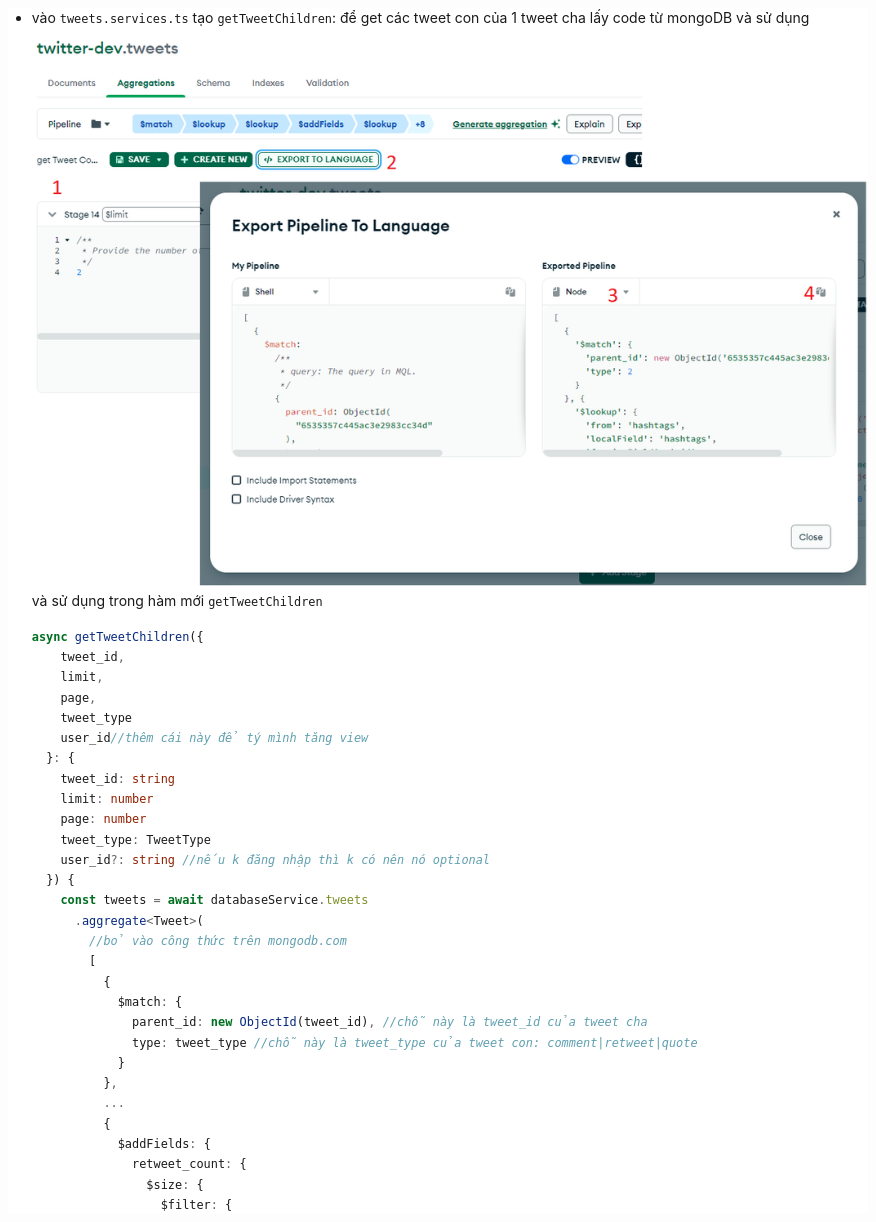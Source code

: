 - vào `tweets.services.ts` tạo `getTweetChildren`: để get các tweet con của 1 tweet cha
  lấy code từ mongoDB và sử dụng
  ![Alt text](image-356.png)
  và sử dụng trong hàm mới `getTweetChildren`

  ```ts
  async getTweetChildren({
      tweet_id,
      limit,
      page,
      tweet_type
      user_id//thêm cái này để tý mình tăng view
    }: {
      tweet_id: string
      limit: number
      page: number
      tweet_type: TweetType
      user_id?: string //nếu k đăng nhập thì k có nên nó optional
    }) {
      const tweets = await databaseService.tweets
        .aggregate<Tweet>(
          //bỏ vào công thức trên mongodb.com
          [
            {
              $match: {
                parent_id: new ObjectId(tweet_id), //chỗ này là tweet_id của tweet cha
                type: tweet_type //chỗ này là tweet_type của tweet con: comment|retweet|quote
              }
            },
            ...
            {
              $addFields: {
                retweet_count: {
                  $size: {
                    $filter: {
  ```
